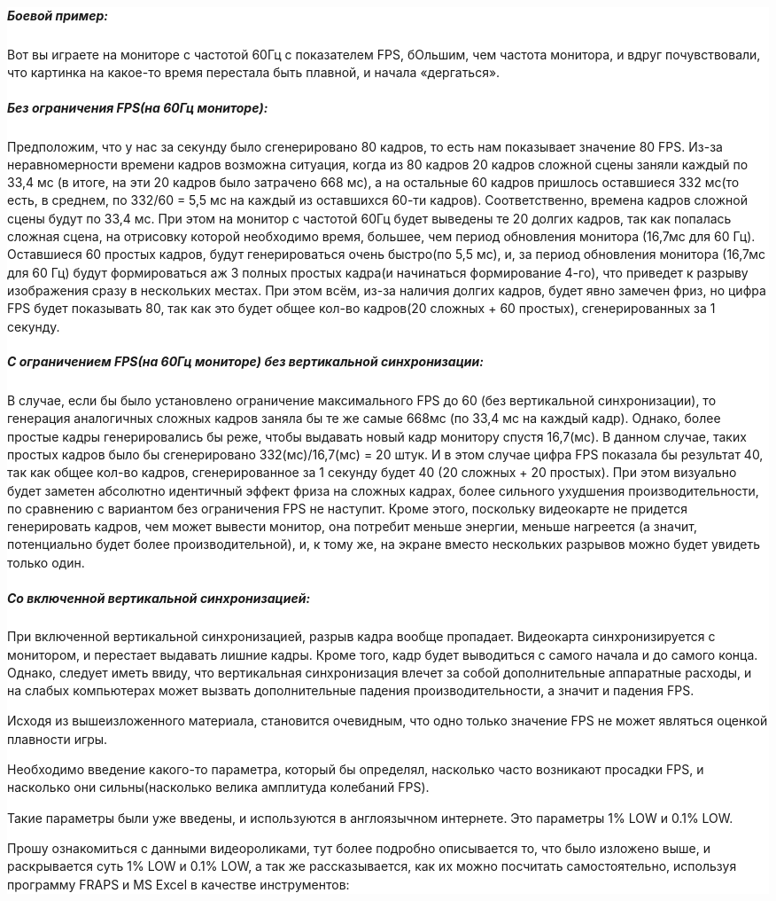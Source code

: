 ##### Боевой пример:
Вот вы играете на мониторе с частотой 60Гц с показателем FPS, бОльшим, чем частота монитора, и вдруг почувствовали, что картинка на какое-то время перестала быть плавной, и начала «дергаться».

##### Без ограничения FPS(на 60Гц мониторе):
Предположим, что у нас за секунду было сгенерировано 80 кадров, то есть нам показывает значение 80 FPS.
Из-за неравномерности времени кадров возможна ситуация, когда из 80 кадров 20 кадров сложной сцены заняли каждый по 33,4 мс (в итоге, на эти 20 кадров было затрачено 668 мс), а на остальные 60 кадров пришлось оставшиеся 332 мс(то есть, в среднем, по 332/60 = 5,5 мс на каждый из оставшихся 60-ти кадров).
Соответственно, времена кадров сложной сцены будут по 33,4 мс. При этом на монитор с частотой 60Гц будет выведены те 20 долгих кадров, так как попалась сложная сцена, на отрисовку которой необходимо время, большее, чем период обновления монитора (16,7мс для 60 Гц).
Оставшиеся 60 простых кадров, будут генерироваться очень быстро(по 5,5 мс), и, за период обновления монитора (16,7мс для 60 Гц) будут формироваться аж 3 полных простых кадра(и начинаться формирование 4-го), что приведет к разрыву изображения сразу в нескольких местах.
При этом всём, из-за наличия долгих кадров, будет явно замечен фриз, но цифра FPS будет показывать 80, так как это будет общее кол-во кадров(20 сложных + 60 простых), сгенерированных за 1 секунду.

##### С ограничением FPS(на 60Гц мониторе) без вертикальной синхронизации:
В случае, если бы было установлено ограничение максимального FPS до 60 (без вертикальной синхронизации), то генерация аналогичных сложных кадров заняла бы те же самые 668мс (по 33,4 мс на каждый кадр).
Однако, более простые кадры генерировались бы реже, чтобы выдавать новый кадр монитору спустя 16,7(мс). В данном случае, таких простых кадров было бы сгенерировано 332(мс)/16,7(мс) = 20 штук.
И в этом случае цифра FPS показала бы результат 40, так как общее кол-во кадров, сгенерированное за 1 секунду будет 40 (20 сложных + 20 простых).
При этом визуально будет заметен абсолютно идентичный эффект фриза на сложных кадрах, более сильного ухудшения производительности, по сравнению с вариантом без ограничения FPS не наступит.
Кроме этого, поскольку видеокарте не придется генерировать кадров, чем может вывести монитор, она потребит меньше энергии, меньше нагреется (а значит, потенциально будет более производительной), и, к тому же, на экране вместо нескольких разрывов можно будет увидеть только один.

##### Со включенной вертикальной синхронизацией:
При включенной вертикальной синхронизацией, разрыв кадра вообще пропадает. Видеокарта синхронизируется с монитором, и перестает выдавать лишние кадры. Кроме того, кадр будет выводиться с самого начала и до самого конца. Однако, следует иметь ввиду, что вертикальная синхронизация влечет за собой дополнительные аппаратные расходы, и на слабых компьютерах может вызвать дополнительные падения производительности, а значит и падения FPS.

Исходя из вышеизложенного материала, становится очевидным, что одно только значение FPS не может являться оценкой плавности игры.

Необходимо введение какого-то параметра, который бы определял, насколько часто возникают просадки FPS, и насколько они сильны(насколько велика амплитуда колебаний FPS).

Такие параметры были уже введены, и используются в англоязычном интернете. Это параметры 1% LOW и 0.1% LOW.

Прошу ознакомиться с данными видеороликами, тут более подробно описывается то, что было изложено выше, и раскрывается суть 1% LOW и 0.1% LOW, а так же рассказывается, как их можно посчитать самостоятельно, используя программу FRAPS и MS Excel в качестве инструментов:
